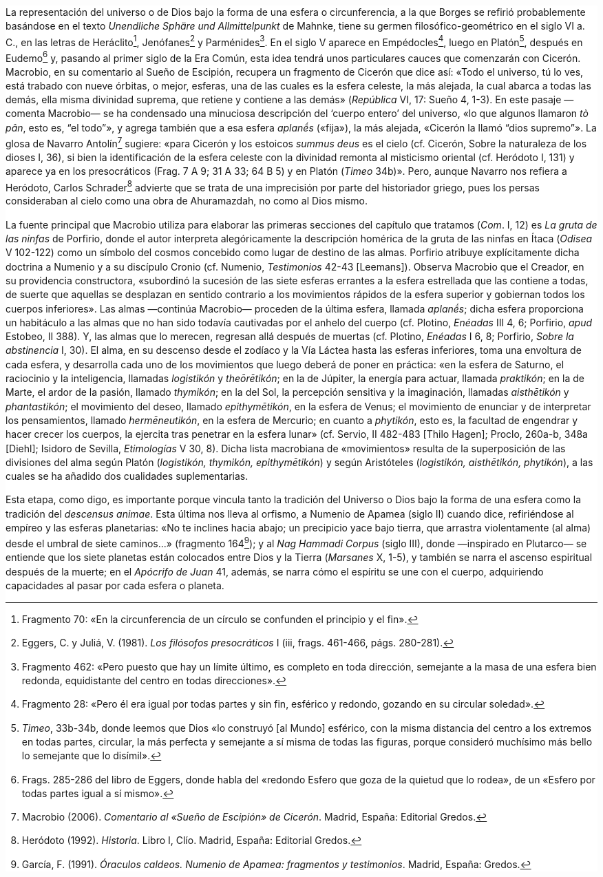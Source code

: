 La representación del universo o de Dios bajo la forma de una esfera o circunferencia, a la que Borges se refirió probablemente basándose en el texto *Unendliche Sphäre und Allmittelpunkt* de Mahnke, tiene su germen filosófico-geométrico en el siglo VI a. C., en las letras de Heráclito[^11], Jenófanes[^12] y Parménides[^13]. En el siglo V aparece en Empédocles[^14], luego en Platón[^15], después en Eudemo[^16] y, pasando al primer siglo de la Era Común, esta idea tendrá unos particulares cauces que comenzarán con Cicerón. Macrobio, en su comentario al Sueño de Escipión, recupera un fragmento de Cicerón que dice así: «Todo el universo, tú lo ves, está trabado con nueve órbitas, o mejor, esferas, una de las cuales es la esfera celeste, la más alejada, la cual abarca a todas las demás, ella misma divinidad suprema, que retiene y contiene a las demás» (*República* VI, 17: Sueño 4, 1-3). En este pasaje —comenta Macrobio— se ha condensado una minuciosa descripción del ‘cuerpo entero’ del universo, «lo que algunos llamaron *tò pân*, esto es, “el todo”», y agrega también que a esa esfera *aplanḗs* («fija»), la más alejada, «Cicerón la llamó “dios supremo”». La glosa de Navarro Antolín[^17] sugiere: «para Cicerón y los estoicos *summus deus* es el cielo (cf. Cicerón, Sobre la naturaleza de los dioses I, 36), si bien la identificación de la esfera celeste con la divinidad remonta al misticismo oriental (cf. Heródoto I, 131) y aparece ya en los presocráticos (Frag. 7 A 9; 31 A 33; 64 B 5) y en Platón (*Timeo* 34b)». Pero, aunque Navarro nos refiera a Heródoto, Carlos Schrader[^18] advierte que se trata de una imprecisión por parte del historiador griego, pues los persas consideraban al cielo como una obra de Ahuramazdah, no como al Dios mismo.

La fuente principal que Macrobio utiliza para elaborar las primeras secciones del capítulo que tratamos (*Com*. I, 12) es *La gruta de las ninfas* de Porfirio, donde el autor interpreta alegóricamente la descripción homérica de la gruta de las ninfas en Ítaca (*Odisea* V 102-122) como un símbolo del cosmos concebido como lugar de destino de las almas. Porfirio atribuye explícitamente dicha doctrina a Numenio y a su discípulo Cronio (cf. Numenio, *Testimonios* 42-43 \[Leemans]). Observa Macrobio que el Creador, en su providencia constructora, «subordinó la sucesión de las siete esferas errantes a la esfera estrellada que las contiene a todas, de suerte que aquellas se desplazan en sentido contrario a los movimientos rápidos de la esfera superior y gobiernan todos los cuerpos inferiores». Las almas —continúa Macrobio— proceden de la última esfera, llamada *aplanḗs*; dicha esfera proporciona un habitáculo a las almas que no han sido todavía cautivadas por el anhelo del cuerpo (cf. Plotino, *Enéadas* III 4, 6; Porfirio, *apud* Estobeo, II 388). Y, las almas que lo merecen, regresan allá después de muertas (cf. Plotino, *Enéadas* I 6, 8; Porfirio, *Sobre la abstinencia* I, 30). El alma, en su descenso desde el zodíaco y la Vía Láctea hasta las esferas inferiores, toma una envoltura de cada esfera, y desarrolla cada uno de los movimientos que luego deberá de poner en práctica: «en la esfera de Saturno, el raciocinio y la inteligencia, llamadas *logistikón* y *theōrētikón*; en la de Júpiter, la energía para actuar, llamada *praktikón*; en la de Marte, el ardor de la pasión, llamado *thymikón*; en la del Sol, la percepción sensitiva y la imaginación, llamadas *aisthētikón* y *phantastikón*; el movimiento del deseo, llamado *epithymētikón*, en la esfera de Venus; el movimiento de enunciar y de interpretar los pensamientos, llamado *hermēneutikón*, en la esfera de Mercurio; en cuanto a *phytikón*, esto es, la facultad de engendrar y hacer crecer los cuerpos, la ejercita tras penetrar en la esfera lunar» (cf. Servio, II 482-483 \[Thilo Hagen]; Proclo, 260a-b, 348a \[Diehl]; Isidoro de Sevilla, *Etimologías* V 30, 8). Dicha lista macrobiana de «movimientos» resulta de la superposición de las divisiones del alma según Platón (*logistikón, thymikón, epithymētikón*) y según Aristóteles (*logistikón, aisthētikón, phytikón*), a las cuales se ha añadido dos cualidades suplementarias.
​

Esta etapa, como digo, es importante porque vincula tanto la tradición del Universo o Dios bajo la forma de una esfera como la tradición del *descensus animae*. Esta última nos lleva al orfismo, a Numenio de Apamea (siglo II) cuando dice, refiriéndose al empíreo y las esferas planetarias: «No te inclines hacia abajo; un precipicio yace bajo tierra, que arrastra violentamente (al alma) desde el umbral de siete caminos...» (fragmento 164[^19]); y al *Nag Hammadi Corpus* (siglo III), donde —inspirado en Plutarco— se entiende que los siete planetas están colocados entre Dios y la Tierra (*Marsanes* X, 1-5), y también se narra el ascenso espiritual después de la muerte; en el *Apócrifo de Juan* 41, además, se narra cómo el espíritu se une con el cuerpo, adquiriendo capacidades al pasar por cada esfera o planeta.
​


[^1]: Así lo declaró en su entrevista con Fernández Moreno; pero declaraciones similares hay en su entrevista con Joaquín Soler (Jorge Luis Borges entrevistado por Joaquín Soler Serrano, *A fondo* [[transmisión televisiva](https://youtu.be/2gu9l_TqS8I?t=2m57s)], TVE, España. También en *Profesión de fe literaria*: «Toda literatura es autobiográfica».
[^2]: También están: (*Par*. XXVIII, 16-18): «vi un punto que irradiaba una clareza / tan aguda, que al ojo que la enfoca / la obliga a que cierre su agudeza»; (*Par*. XXX, 100-104): «Hay una luz que deja ver la faz/ del Creador a toda criatura/ que sólo en contemplarla halla su paz,/ y que se extiende en circular figura».
[^3]: El tema de la imposibilidad de expresar el absoluto se remonta —al menos— hasta Platón (*Parménides*, 142a; *Timeo* 28c).
[^4]: Bioy Casares, *Borges*, Destino, Buenos Aires (2006).
[^5]: Durante su vida, Borges repitió hasta el cansancio que los filósofos hacen literatura fantástica (en su reseña al *After death* de Weatherhead, ubicada en el libro *Discusión*, declaró lo anterior; después, en su cuento *Tlön, Uqbar, Orbis Tertius* lo repite), que sus cuentos no contenían mensajes secretos (*An autobiographical essay*, 243-244), que la filosofía le interesa por su valor estético (epílogo a *Otras inquisiciones*) y que las moralejas solo distraen del argumento (29 de octubre de 1962 con Bioy). El 25 de agosto de 1969 habla con Bioy de que la filosofía y la religión son juegos por los que nos dejamos engañar; el primero de noviembre de 1958: «Qué raro que la gente crea que las mayores inteligencias pertenecen a literatos. La literatura es un entretenimiento, que corresponde a convenciones, del que un día la Humanidad se cansará. De Quincey dice que en la palestra de la inteligencia el mayor campeón es Shakespeare. “Life is a tale told by an idiot”, unas cuantas palabras antiguas, nada más; un mecanismo fácil de aprender. La gente cree que las obras están llenas de ideas profundas. Lo que es raro es que también se dejen engañar los escritores: deberían saber que no es para tanto»; el 19 de julio de 1965: «La gente no sabe la parte que tienen la pereza y la resignación en lo que uno escribe. Una chica uruguaya buscaba explicaciones simbólicas, metafísicas y religiosas para mis poemas. “Uno no escribe con intenciones así... No podría escribir. No soy autor de fábulas con moraleja. ¿Usted escribió alguna vez? ¿No? Entonces por eso imagina que un escritor es tan complejo e intencionado”. Puse mi carne humana porque probé antes otros epítetos, no me convencieron, di con este, me pareció raro, sonaba bien y me hizo gracia, porque en general se dice carne humana con el verbo comer. ¿Por qué digo que las caminatas o las noches me llevaban a los lugares de los arrabales? ¿Porque paso de lo temporal a lo intemporal? De ninguna manera. Porque salíamos en aquella época a caminar con amigos, con Mastronardi o con Dondo, y como nos íbamos a caminar por el centro, nos dedicábamos a descubrir la ciudad y sin darnos cuenta nos encontrábamos muy lejos»; por último, el 20 de junio de 1983 (tres años antes de morir) habla con Bioy Casares: «Me dice \[Borges] que aceptó dar una conferencia sobre la Cábala. Se puso a leer un poco y le pareció evidente que era una sarta de disparates: “¿Qué me decís que de cada persona haya una serie de Ideas platónicas, que corresponden a su cara, a su gloria, a sus pudenda, etcétera?”. Más adelante leyó: “Las estrellas guardan misterios profundos que el vulgo no penetra”. Comenta: “Misterios profundos es el lenguaje de la charlatanería”. Se ríe de haber tomado muchas veces en serio la Cábala. “Menos mal que antes de morir me desengaño —concluye—. Todo, las preferencias, las lealtades, todo ha de ser sueños dogmáticos”». No sé hasta qué punto el hecho de que Borges subordine todo a la estética en su obra sea resultado de su escepticismo personal, ni qué tan radical sea ese escepticismo.
[^6]: Sin embargo, el título de la obra —nunca publicada— siempre agradó a Borges, aunque también dijo que había olvidado por qué lo había elegido. A pesar de eso, quien lea la proclama ultraísta que Borges publicó en la revista *Prisma* se dará cuenta del origen del título, puesto que en ella dice: «Barajando un mazo de cartas se puede conseguir que vayan saliendo en un enfilamiento más o menos simétrico. Pero si en vez de manipular los naipes, se manipularan palabras, entonces ya cambiaría diametralmente el asunto. En su forma más enrevesada i difícil, se intenta hasta explicar la vida mediante esos dibujos i al barajador lo rotulamos filósofo. En su forma más evidente i automática, el juego de entrelazar palabras campea en esa entablillada nadería que es la literatura actual». Así, el título le vendría de la idea de que el tahúr (o escritor, o filósofo) baraja los naipes (palabras) al escribir sus libros.
[^7]: Léase, por ejemplo, a Alberto Rojo; en particular, su [encuentro con Borges](http://www.lehman.cuny.edu/ciberletras/v1n1/crit_06.htm).
[^8]: Con Bioy Casares, 17 de abril de 1959.
[^9]: Por ejemplo, Julio Woseoboinik, al escribir sobre *La casa de Asterión* ‘desde el ángulo psicológico’, apunta que Borges se ‘castró simbólicamente’ en dicho texto; Manuel Ferrer, en *Borges y la nada*, cree que Borges atribuye realmente a Quevedo una traducción del *Urn Burial*; Irby (*NRFH*, XIX, 1, 1970) delira diciendo que Evaristo Carriego se relaciona con una teoría idealista que ‘prueba’ que el tiempo, el espacio y la muerte son irreales; Fawzia Kamel, al hablar sobre *La busca de Averroes*, desvaría sobre cuestiones metafísicas sin caer en cuenta de que el cuento recupera un incidente filológico que en realidad sí sucedió; Leslie Shaw cree que *La casa de Asterión* es un acertijo que hay que descifrar; hay quien cree que los incisos con los que Borges enumera la obra de Pierre Menard nos descubren anagramas ocultos; sobra mencionar el resobado tema de creer a Borges un visionario de la ciencia más abstracta y moderna. El propio Alfonso Reyes llegaba a tomarse en serio la literatura de Borges, diciendo que sus obras podían tener «valor de verdaderas investigaciones sobre las posibilidades epistemológicas» (*El deslinde*, II, III, 56). Hoy por hoy, las ‘reseñas’ de Borges en YouTube tienen también este nivel holgazán y fantasioso.
[^10]: En cambio, celebramos las lecturas de Umberto Eco; el trabajo de Imbert sobre la influencia de Chesterton en Borges; el de Maxey sobre Cervantes en Borges; el de Planells sobre los laberintos y Borges; el texto *Del Fichero supremo a la Biblioteca de Babel* de Martín Rodríguez; el texto de González de la Llana Fernández sobre el tema del sueño de los dioses; los múltiples textos de Ana María Barrenechea; el estudio de Mariano Siskind sobre Conrad en Borges; las elucidaciones de Jónsdóttir acerca la literatura islandesa; el texto *Uqbar rosacruz* de José Ricardo Chaves; la investigación de Joseph Tyler sobre literaturas germánicas medievales; la obra de Gil Lascorz, Hugo Francisco Bauzá, Cristina Coriasso y, por supuesto, Francisco García Jurado e Inmaculada López Calahorro. Pero, al final, como decíamos, basta con leer la obra ficticia y no ficticia de Borges para entenderlo y conocer sus referentes de primera mano.
[^11]: Fragmento 70: «En la circunferencia de un círculo se confunden el principio y el fin».
[^12]: Eggers, C. y Juliá, V. (1981). *Los filósofos presocráticos* I (iii, frags. 461-466, págs. 280-281).
[^13]: Fragmento 462: «Pero puesto que hay un límite último, es completo en toda dirección, semejante a la masa de una esfera bien redonda, equidistante del centro en todas direcciones».
[^14]: Fragmento 28: «Pero él era igual por todas partes y sin fin, esférico y redondo, gozando en su circular soledad».
[^15]: *Timeo*, 33b-34b, donde leemos que Dios «lo construyó [al Mundo] esférico, con la misma distancia del centro a los extremos en todas partes, circular, la más perfecta y semejante a sí misma de todas las figuras, porque consideró muchísimo más bello lo semejante que lo disímil».
[^16]: Frags. 285-286 del libro de Eggers, donde habla del «redondo Esfero que goza de la quietud que lo rodea», de un «Esfero por todas partes igual a sí mismo».
[^17]: Macrobio (2006). *Comentario al «Sueño de Escipión» de Cicerón*. Madrid, España: Editorial Gredos.
[^18]: Heródoto (1992). *Historia*. Libro I, Clío. Madrid, España: Editorial Gredos.
[^19]: García, F. (1991). *Óraculos caldeos. Numenio de Apamea: fragmentos y testimonios*. Madrid, España: Gredos.
[^20]: Escoto atribuye la sentencia a Cicerón, pero la única referencia que encontré dice (*De natura deorum* II, 18, 47): «Afirmas que el cono, el cilindro y la pirámide te parecen más hermosos que la esfera. ¡Hasta tenéis un criterio visual distinto! Pero que sean esas cosas más hermosas en lo que a su apariencia respecta es algo que a mí, sin embargo, no me parece así precisamente, porque ¿qué puede haber más hermoso que la única figura que contiene en su seno a todas las demás, una figura que no puede tener rugosidad o protuberancia alguna, ninguna muesca angulosa o sinuosidad, nada que sobresalga o que esté hundido? Y, siendo dos las formas más eminentes (el globo entre los sólidos —porque parece adecuado traducir así sphaîra—, y el círculo u órbita, que en griego se dice kýklos, entre los planos), resulta que tan sólo en el caso de estas dos formas son todas las partes absolutamente similares entre sí, habiendo la misma distancia entre cada extremo y el medio. ¡Esto es lo más ajustado que puede existir!».